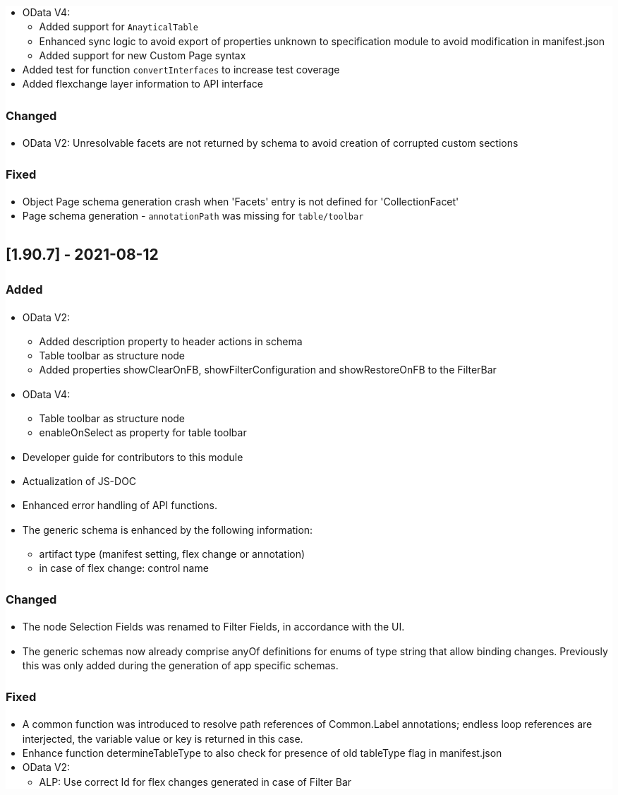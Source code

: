 - OData V4:
  - Added support for `AnayticalTable`
  - Enhanced sync logic to avoid export of properties unknown to specification module to avoid modification in manifest.json
  - Added support for new Custom Page syntax
- Added test for function `convertInterfaces` to increase test coverage
- Added flexchange layer information to API interface

### Changed

- OData V2: Unresolvable facets are not returned by schema to avoid creation of corrupted custom sections 

### Fixed

- Object Page schema generation crash when 'Facets' entry is not defined for 'CollectionFacet'
- Page schema generation - `annotationPath` was missing for `table/toolbar`

## [1.90.7] - 2021-08-12

### Added

- OData V2:
  - Added description property to header actions in schema
  - Table toolbar as structure node
  - Added properties showClearOnFB, showFilterConfiguration and showRestoreOnFB to the FilterBar

- OData V4:  
  - Table toolbar as structure node
  - enableOnSelect as property for table toolbar

- Developer guide for contributors to this module

- Actualization of JS-DOC

- Enhanced error handling of API functions.

- The generic schema is enhanced by the following information:
  - artifact type (manifest setting, flex change or annotation)
  - in case of flex change: control name

### Changed

- The node Selection Fields was renamed to Filter Fields, in accordance with the UI.

- The generic schemas now already comprise anyOf definitions for enums of type string that allow binding changes. Previously this was only added during the generation of app specific schemas.

### Fixed

- A common function was introduced to resolve path references of Common.Label annotations; endless loop references are interjected, the variable value or key is returned in this case.
- Enhance function determineTableType to also check for presence of old tableType flag in manifest.json
- OData V2:
  - ALP: Use correct Id for flex changes generated in case of Filter Bar
